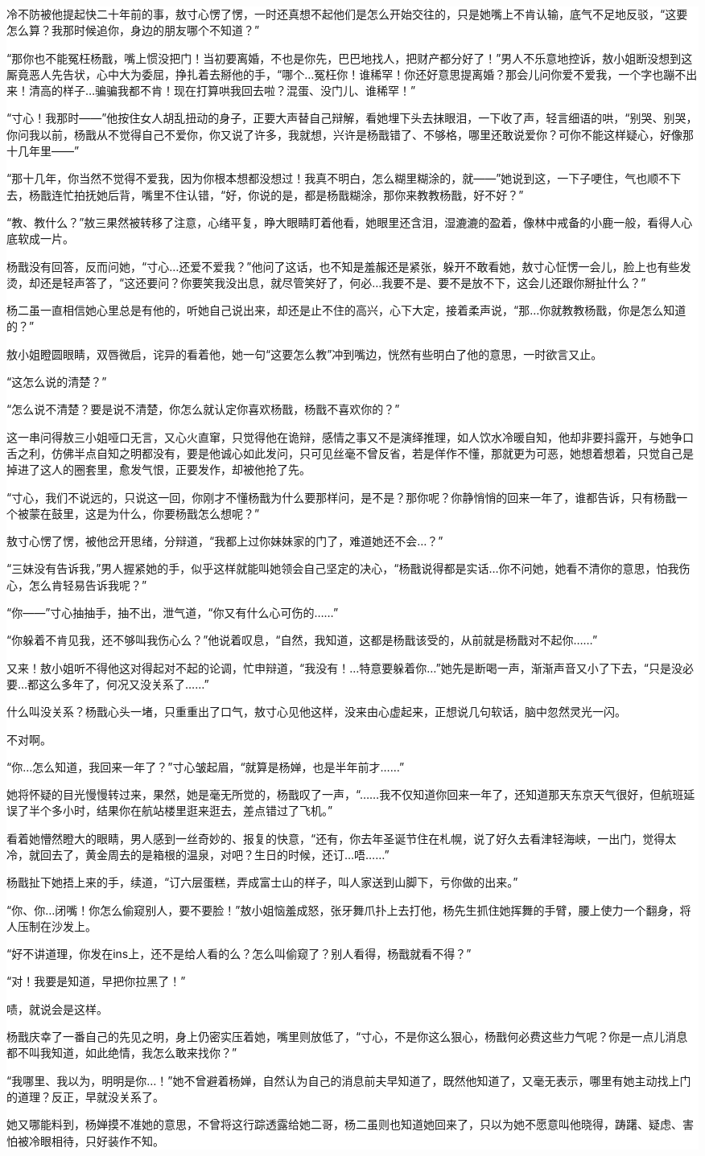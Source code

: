 冷不防被他提起快二十年前的事，敖寸心愣了愣，一时还真想不起他们是怎么开始交往的，只是她嘴上不肯认输，底气不足地反驳，“这要怎么算？我那时候追你，身边的朋友哪个不知道？”

“那你也不能冤枉杨戬，嘴上惯没把门！当初要离婚，不也是你先，巴巴地找人，把财产都分好了！”男人不乐意地控诉，敖小姐断没想到这厮竟恶人先告状，心中大为委屈，挣扎着去掰他的手，“哪个…冤枉你！谁稀罕！你还好意思提离婚？那会儿问你爱不爱我，一个字也蹦不出来！清高的样子…骗骗我都不肯！现在打算哄我回去啦？混蛋、没门儿、谁稀罕！”

“寸心！我那时——”他按住女人胡乱扭动的身子，正要大声替自己辩解，看她埋下头去抹眼泪，一下收了声，轻言细语的哄，“别哭、别哭，你问我以前，杨戬从不觉得自己不爱你，你又说了许多，我就想，兴许是杨戬错了、不够格，哪里还敢说爱你？可你不能这样疑心，好像那十几年里——”

“那十几年，你当然不觉得不爱我，因为你根本想都没想过！我真不明白，怎么糊里糊涂的，就——”她说到这，一下子哽住，气也顺不下去，杨戬连忙拍抚她后背，嘴里不住认错，“好，你说的是，都是杨戬糊涂，那你来教教杨戬，好不好？”

“教、教什么？”敖三果然被转移了注意，心绪平复，睁大眼睛盯着他看，她眼里还含泪，湿漉漉的盈着，像林中戒备的小鹿一般，看得人心底软成一片。

杨戬没有回答，反而问她，“寸心…还爱不爱我？”他问了这话，也不知是羞赧还是紧张，躲开不敢看她，敖寸心怔愣一会儿，脸上也有些发烫，却还是轻声答了，“这还要问？你要笑我没出息，就尽管笑好了，何必…我要不是、要不是放不下，这会儿还跟你掰扯什么？”

杨二虽一直相信她心里总是有他的，听她自己说出来，却还是止不住的高兴，心下大定，接着柔声说，“那…你就教教杨戬，你是怎么知道的？”

敖小姐瞪圆眼睛，双唇微启，诧异的看着他，她一句“这要怎么教”冲到嘴边，恍然有些明白了他的意思，一时欲言又止。

“这怎么说的清楚？”

“怎么说不清楚？要是说不清楚，你怎么就认定你喜欢杨戬，杨戬不喜欢你的？”

这一串问得敖三小姐哑口无言，又心火直窜，只觉得他在诡辩，感情之事又不是演绎推理，如人饮水冷暖自知，他却非要抖露开，与她争口舌之利，仿佛半点自知之明都没有，要是他诚心如此发问，只可见丝毫不曾反省，若是佯作不懂，那就更为可恶，她想着想着，只觉自己是掉进了这人的圈套里，愈发气恨，正要发作，却被他抢了先。

“寸心，我们不说远的，只说这一回，你刚才不懂杨戬为什么要那样问，是不是？那你呢？你静悄悄的回来一年了，谁都告诉，只有杨戬一个被蒙在鼓里，这是为什么，你要杨戬怎么想呢？”

敖寸心愣了愣，被他岔开思绪，分辩道，“我都上过你妹妹家的门了，难道她还不会…？”

“三妹没有告诉我，”男人握紧她的手，似乎这样就能叫她领会自己坚定的决心，“杨戬说得都是实话…你不问她，她看不清你的意思，怕我伤心，怎么肯轻易告诉我呢？”

“你——”寸心抽抽手，抽不出，泄气道，“你又有什么心可伤的……”

“你躲着不肯见我，还不够叫我伤心么？”他说着叹息，“自然，我知道，这都是杨戬该受的，从前就是杨戬对不起你……”

又来！敖小姐听不得他这对得起对不起的论调，忙申辩道，“我没有！…特意要躲着你…”她先是断喝一声，渐渐声音又小了下去，“只是没必要…都这么多年了，何况又没关系了……”

什么叫没关系？杨戬心头一堵，只重重出了口气，敖寸心见他这样，没来由心虚起来，正想说几句软话，脑中忽然灵光一闪。

不对啊。

“你…怎么知道，我回来一年了？”寸心皱起眉，“就算是杨婵，也是半年前才……”

她将怀疑的目光慢慢转过来，果然，她是毫无所觉的，杨戬叹了一声，“……我不仅知道你回来一年了，还知道那天东京天气很好，但航班延误了半个多小时，结果你在航站楼里逛来逛去，差点错过了飞机。”

看着她懵然瞪大的眼睛，男人感到一丝奇妙的、报复的快意，“还有，你去年圣诞节住在札幌，说了好久去看津轻海峡，一出门，觉得太冷，就回去了，黄金周去的是箱根的温泉，对吧？生日的时候，还订…唔……”

杨戬扯下她捂上来的手，续道，“订六层蛋糕，弄成富士山的样子，叫人家送到山脚下，亏你做的出来。”

“你、你…闭嘴！你怎么偷窥别人，要不要脸！”敖小姐恼羞成怒，张牙舞爪扑上去打他，杨先生抓住她挥舞的手臂，腰上使力一个翻身，将人压制在沙发上。

“好不讲道理，你发在ins上，还不是给人看的么？怎么叫偷窥了？别人看得，杨戬就看不得？”

“对！我要是知道，早把你拉黑了！”

啧，就说会是这样。

杨戬庆幸了一番自己的先见之明，身上仍密实压着她，嘴里则放低了，“寸心，不是你这么狠心，杨戬何必费这些力气呢？你是一点儿消息都不叫我知道，如此绝情，我怎么敢来找你？”

“我哪里、我以为，明明是你…！”她不曾避着杨婵，自然认为自己的消息前夫早知道了，既然他知道了，又毫无表示，哪里有她主动找上门的道理？反正，早就没关系了。

她又哪能料到，杨婵摸不准她的意思，不曾将这行踪透露给她二哥，杨二虽则也知道她回来了，只以为她不愿意叫他晓得，踌躇、疑虑、害怕被冷眼相待，只好装作不知。
